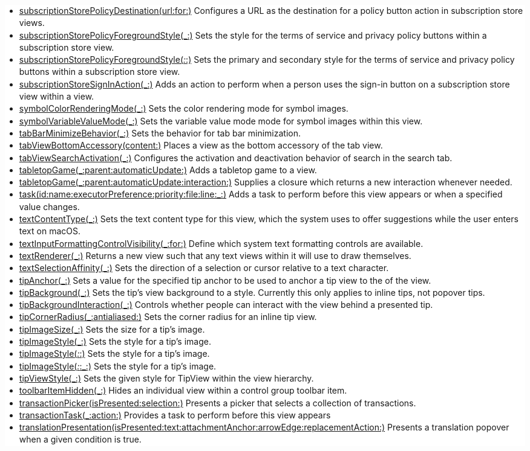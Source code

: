 - [subscriptionStorePolicyDestination(url:for:)](/documentation/swiftui/view/subscriptionstorepolicydestination(url:for:)) Configures a URL as the destination for a policy button action in subscription store views.
- [subscriptionStorePolicyForegroundStyle(_:)](/documentation/swiftui/view/subscriptionstorepolicyforegroundstyle(_:)) Sets the style for the terms of service and privacy policy buttons within a subscription store view.
- [subscriptionStorePolicyForegroundStyle(_:_:)](/documentation/swiftui/view/subscriptionstorepolicyforegroundstyle(_:_:)) Sets the primary and secondary style for the terms of service and privacy policy buttons within a subscription store view.
- [subscriptionStoreSignInAction(_:)](/documentation/swiftui/view/subscriptionstoresigninaction(_:)) Adds an action to perform when a person uses the sign-in button on a subscription store view within a view.
- [symbolColorRenderingMode(_:)](/documentation/swiftui/view/symbolcolorrenderingmode(_:)) Sets the color rendering mode for symbol images.
- [symbolVariableValueMode(_:)](/documentation/swiftui/view/symbolvariablevaluemode(_:)) Sets the variable value mode mode for symbol images within this view.
- [tabBarMinimizeBehavior(_:)](/documentation/swiftui/view/tabbarminimizebehavior(_:)) Sets the behavior for tab bar minimization.
- [tabViewBottomAccessory(content:)](/documentation/swiftui/view/tabviewbottomaccessory(content:)) Places a view as the bottom accessory of the tab view.
- [tabViewSearchActivation(_:)](/documentation/swiftui/view/tabviewsearchactivation(_:)) Configures the activation and deactivation behavior of search in the search tab.
- [tabletopGame(_:parent:automaticUpdate:)](/documentation/swiftui/view/tabletopgame(_:parent:automaticupdate:)) Adds a tabletop game to a view.
- [tabletopGame(_:parent:automaticUpdate:interaction:)](/documentation/swiftui/view/tabletopgame(_:parent:automaticupdate:interaction:)) Supplies a closure which returns a new interaction whenever needed.
- [task(id:name:executorPreference:priority:file:line:_:)](/documentation/swiftui/view/task(id:name:executorpreference:priority:file:line:_:)) Adds a task to perform before this view appears or when a specified value changes.
- [textContentType(_:)](/documentation/swiftui/view/textcontenttype(_:)) Sets the text content type for this view, which the system uses to offer suggestions while the user enters text on macOS.
- [textInputFormattingControlVisibility(_:for:)](/documentation/swiftui/view/textinputformattingcontrolvisibility(_:for:)) Define which system text formatting controls are available.
- [textRenderer(_:)](/documentation/swiftui/view/textrenderer(_:)) Returns a new view such that any text views within it will use  to draw themselves.
- [textSelectionAffinity(_:)](/documentation/swiftui/view/textselectionaffinity(_:)) Sets the direction of a selection or cursor relative to a text character.
- [tipAnchor(_:)](/documentation/swiftui/view/tipanchor(_:)) Sets a value for the specified tip anchor to be used to anchor a tip view to the  of the view.
- [tipBackground(_:)](/documentation/swiftui/view/tipbackground(_:)) Sets the tip’s view background to a style. Currently this only applies to inline tips, not popover tips.
- [tipBackgroundInteraction(_:)](/documentation/swiftui/view/tipbackgroundinteraction(_:)) Controls whether people can interact with the view behind a presented tip.
- [tipCornerRadius(_:antialiased:)](/documentation/swiftui/view/tipcornerradius(_:antialiased:)) Sets the corner radius for an inline tip view.
- [tipImageSize(_:)](/documentation/swiftui/view/tipimagesize(_:)) Sets the size for a tip’s image.
- [tipImageStyle(_:)](/documentation/swiftui/view/tipimagestyle(_:)) Sets the style for a tip’s image.
- [tipImageStyle(_:_:)](/documentation/swiftui/view/tipimagestyle(_:_:)) Sets the style for a tip’s image.
- [tipImageStyle(_:_:_:)](/documentation/swiftui/view/tipimagestyle(_:_:_:)) Sets the style for a tip’s image.
- [tipViewStyle(_:)](/documentation/swiftui/view/tipviewstyle(_:)) Sets the given style for TipView within the view hierarchy.
- [toolbarItemHidden(_:)](/documentation/swiftui/view/toolbaritemhidden(_:)) Hides an individual view within a control group toolbar item.
- [transactionPicker(isPresented:selection:)](/documentation/swiftui/view/transactionpicker(ispresented:selection:)) Presents a picker that selects a collection of transactions.
- [transactionTask(_:action:)](/documentation/swiftui/view/transactiontask(_:action:)) Provides a task to perform before this view appears
- [translationPresentation(isPresented:text:attachmentAnchor:arrowEdge:replacementAction:)](/documentation/swiftui/view/translationpresentation(ispresented:text:attachmentanchor:arrowedge:replacementaction:)) Presents a translation popover when a given condition is true.